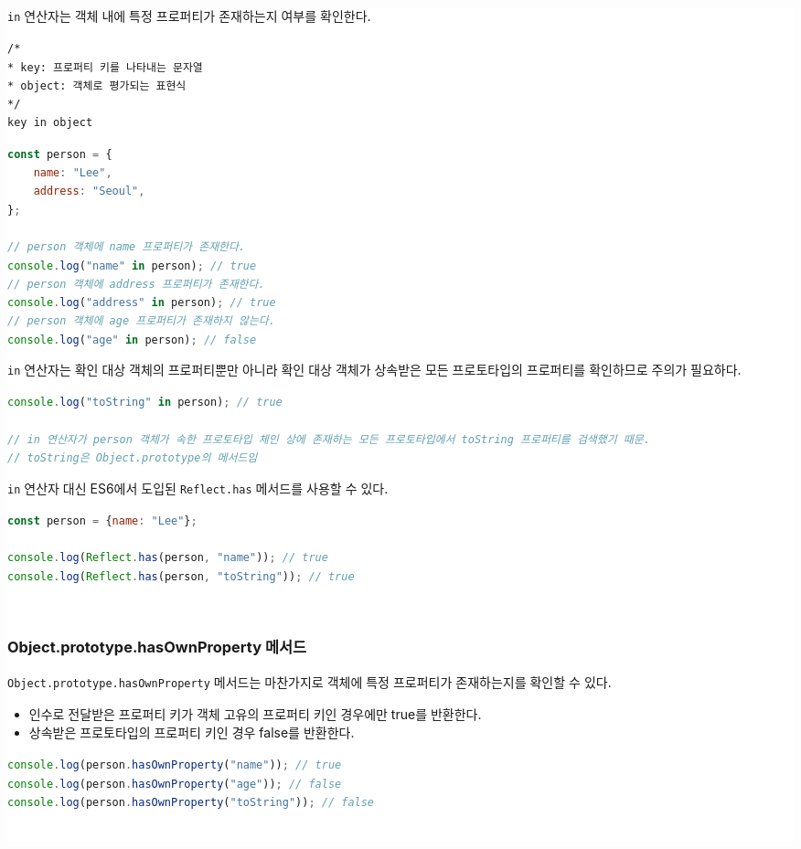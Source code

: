 `in` 연산자는 객체 내에 특정 프로퍼티가 존재하는지 여부를 확인한다.

```
/*
* key: 프로퍼티 키를 나타내는 문자열
* object: 객체로 평가되는 표현식
*/
key in object
```

```js
const person = {
    name: "Lee",
    address: "Seoul",
};

// person 객체에 name 프로퍼티가 존재한다.
console.log("name" in person); // true
// person 객체에 address 프로퍼티가 존재한다.
console.log("address" in person); // true
// person 객체에 age 프로퍼티가 존재하지 않는다.
console.log("age" in person); // false
```

`in` 연산자는 확인 대상 객체의 프로퍼티뿐만 아니라 확인 대상 객체가 상속받은 모든 프로토타입의 프로퍼티를 확인하므로 주의가 필요하다.

```js
console.log("toString" in person); // true

// in 연산자가 person 객체가 속한 프로토타입 체인 상에 존재하는 모든 프로토타입에서 toString 프로퍼티를 검색했기 때문.
// toString은 Object.prototype의 메서드임
```

`in` 연산자 대신 ES6에서 도입된 `Reflect.has` 메서드를 사용할 수 있다.

```js
const person = {name: "Lee"};

console.log(Reflect.has(person, "name")); // true
console.log(Reflect.has(person, "toString")); // true
```

<br/>

### Object.prototype.hasOwnProperty 메서드

`Object.prototype.hasOwnProperty` 메서드는 마찬가지로 객체에 특정 프로퍼티가 존재하는지를 확인할 수 있다.

-   인수로 전달받은 프로퍼티 키가 객체 고유의 프로퍼티 키인 경우에만 true를 반환한다.
-   상속받은 프로토타입의 프로퍼티 키인 경우 false를 반환한다.

```js
console.log(person.hasOwnProperty("name")); // true
console.log(person.hasOwnProperty("age")); // false
console.log(person.hasOwnProperty("toString")); // false
```

<br/>
